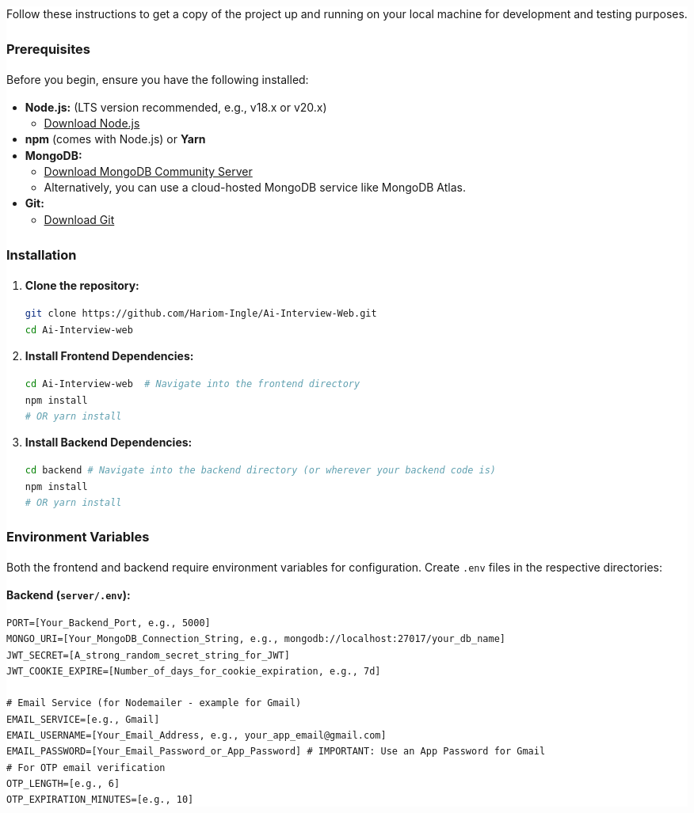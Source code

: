 Follow these instructions to get a copy of the project up and running on your local machine for development and testing purposes.

### Prerequisites

Before you begin, ensure you have the following installed:

* **Node.js:** (LTS version recommended, e.g., v18.x or v20.x)
    * [Download Node.js](https://nodejs.org/)
* **npm** (comes with Node.js) or **Yarn**
* **MongoDB:**
    * [Download MongoDB Community Server](https://www.mongodb.com/try/download/community)
    * Alternatively, you can use a cloud-hosted MongoDB service like MongoDB Atlas.
* **Git:**
    * [Download Git](https://git-scm.com/downloads)

### Installation

1.  **Clone the repository:**

    ```bash
    git clone https://github.com/Hariom-Ingle/Ai-Interview-Web.git
    cd Ai-Interview-web
    ```

2.  **Install Frontend Dependencies:**

    ```bash
    cd Ai-Interview-web  # Navigate into the frontend directory
    npm install
    # OR yarn install
    ```

3.  **Install Backend Dependencies:**

    ```bash
    cd backend # Navigate into the backend directory (or wherever your backend code is)
    npm install
    # OR yarn install
    ```

### Environment Variables

Both the frontend and backend require environment variables for configuration. Create `.env` files in the respective directories:

**Backend (`server/.env`):**

```env
PORT=[Your_Backend_Port, e.g., 5000]
MONGO_URI=[Your_MongoDB_Connection_String, e.g., mongodb://localhost:27017/your_db_name]
JWT_SECRET=[A_strong_random_secret_string_for_JWT]
JWT_COOKIE_EXPIRE=[Number_of_days_for_cookie_expiration, e.g., 7d]

# Email Service (for Nodemailer - example for Gmail)
EMAIL_SERVICE=[e.g., Gmail]
EMAIL_USERNAME=[Your_Email_Address, e.g., your_app_email@gmail.com]
EMAIL_PASSWORD=[Your_Email_Password_or_App_Password] # IMPORTANT: Use an App Password for Gmail
# For OTP email verification
OTP_LENGTH=[e.g., 6]
OTP_EXPIRATION_MINUTES=[e.g., 10]
```

